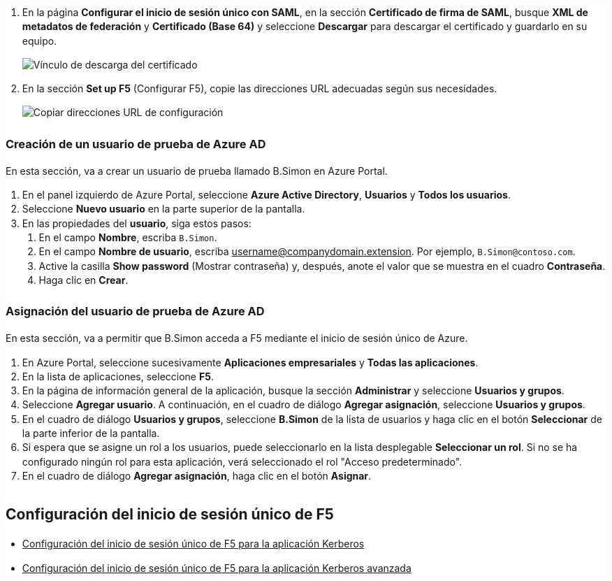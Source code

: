 1. En la página **Configurar el inicio de sesión único con SAML**, en la sección **Certificado de firma de SAML**, busque **XML de metadatos de federación** y **Certificado (Base 64)** y seleccione **Descargar** para descargar el certificado y guardarlo en su equipo.

    ![Vínculo de descarga del certificado](common/metadataxml.png)

1. En la sección **Set up F5** (Configurar F5), copie las direcciones URL adecuadas según sus necesidades.

    ![Copiar direcciones URL de configuración](common/copy-configuration-urls.png)

### <a name="create-an-azure-ad-test-user"></a>Creación de un usuario de prueba de Azure AD

En esta sección, va a crear un usuario de prueba llamado B.Simon en Azure Portal.

1. En el panel izquierdo de Azure Portal, seleccione **Azure Active Directory**, **Usuarios** y **Todos los usuarios**.
1. Seleccione **Nuevo usuario** en la parte superior de la pantalla.
1. En las propiedades del **usuario**, siga estos pasos:
   1. En el campo **Nombre**, escriba `B.Simon`.  
   1. En el campo **Nombre de usuario**, escriba username@companydomain.extension. Por ejemplo, `B.Simon@contoso.com`.
   1. Active la casilla **Show password** (Mostrar contraseña) y, después, anote el valor que se muestra en el cuadro **Contraseña**.
   1. Haga clic en **Crear**.

### <a name="assign-the-azure-ad-test-user"></a>Asignación del usuario de prueba de Azure AD

En esta sección, va a permitir que B.Simon acceda a F5 mediante el inicio de sesión único de Azure.

1. En Azure Portal, seleccione sucesivamente **Aplicaciones empresariales** y **Todas las aplicaciones**.
1. En la lista de aplicaciones, seleccione **F5**.
1. En la página de información general de la aplicación, busque la sección **Administrar** y seleccione **Usuarios y grupos**.
1. Seleccione **Agregar usuario**. A continuación, en el cuadro de diálogo **Agregar asignación**, seleccione **Usuarios y grupos**.
1. En el cuadro de diálogo **Usuarios y grupos**, seleccione **B.Simon** de la lista de usuarios y haga clic en el botón **Seleccionar** de la parte inferior de la pantalla.
1. Si espera que se asigne un rol a los usuarios, puede seleccionarlo en la lista desplegable **Seleccionar un rol**. Si no se ha configurado ningún rol para esta aplicación, verá seleccionado el rol "Acceso predeterminado".
1. En el cuadro de diálogo **Agregar asignación**, haga clic en el botón **Asignar**.

## <a name="configure-f5-sso"></a>Configuración del inicio de sesión único de F5

- [Configuración del inicio de sesión único de F5 para la aplicación Kerberos](kerbf5-tutorial.md)

- [Configuración del inicio de sesión único de F5 para la aplicación Kerberos avanzada](advance-kerbf5-tutorial.md)
